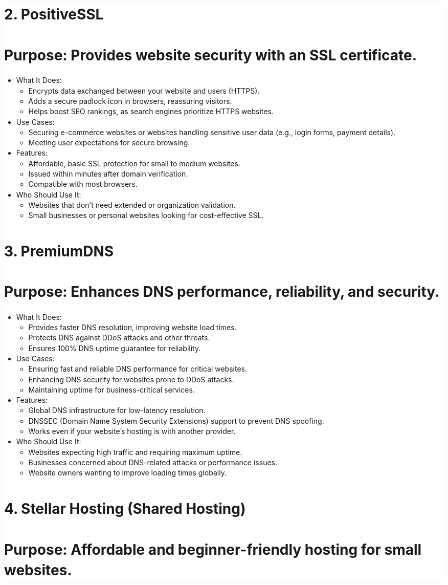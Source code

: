 # 2. PositiveSSL

# Purpose: Provides website security with an SSL certificate.

- What It Does:
  - Encrypts data exchanged between your website and users (HTTPS).
  - Adds a secure padlock icon in browsers, reassuring visitors.
  - Helps boost SEO rankings, as search engines prioritize HTTPS websites.
- Use Cases:
  - Securing e-commerce websites or websites handling sensitive user data (e.g., login forms, payment details).
  - Meeting user expectations for secure browsing.
- Features:
  - Affordable, basic SSL protection for small to medium websites.
  - Issued within minutes after domain verification.
  - Compatible with most browsers.
- Who Should Use It:
  - Websites that don’t need extended or organization validation.
  - Small businesses or personal websites looking for cost-effective SSL.

# 3. PremiumDNS

# Purpose: Enhances DNS performance, reliability, and security.

- What It Does:
  - Provides faster DNS resolution, improving website load times.
  - Protects DNS against DDoS attacks and other threats.
  - Ensures 100% DNS uptime guarantee for reliability.
- Use Cases:
  - Ensuring fast and reliable DNS performance for critical websites.
  - Enhancing DNS security for websites prone to DDoS attacks.
  - Maintaining uptime for business-critical services.
- Features:
  - Global DNS infrastructure for low-latency resolution.
  - DNSSEC (Domain Name System Security Extensions) support to prevent DNS spoofing.
  - Works even if your website’s hosting is with another provider.
- Who Should Use It:
  - Websites expecting high traffic and requiring maximum uptime.
  - Businesses concerned about DNS-related attacks or performance issues.
  - Website owners wanting to improve loading times globally.

# 4. Stellar Hosting (Shared Hosting)

# Purpose: Affordable and beginner-friendly hosting for small websites.
